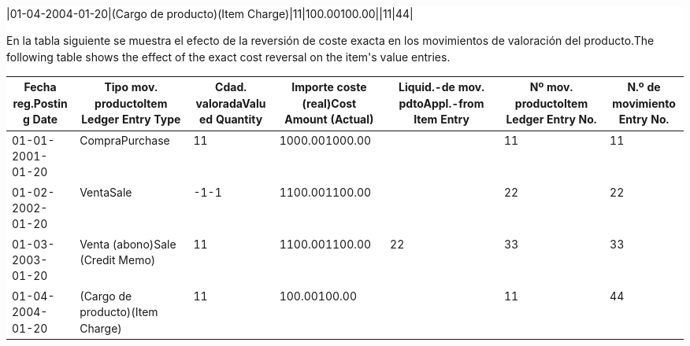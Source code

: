 |<span data-ttu-id="b8f05-404">01-04-20</span><span class="sxs-lookup"><span data-stu-id="b8f05-404">04-01-20</span></span>|<span data-ttu-id="b8f05-405">(Cargo de producto)</span><span class="sxs-lookup"><span data-stu-id="b8f05-405">(Item Charge)</span></span>|<span data-ttu-id="b8f05-406">1</span><span class="sxs-lookup"><span data-stu-id="b8f05-406">1</span></span>|<span data-ttu-id="b8f05-407">100.00</span><span class="sxs-lookup"><span data-stu-id="b8f05-407">100.00</span></span>||<span data-ttu-id="b8f05-408">1</span><span class="sxs-lookup"><span data-stu-id="b8f05-408">1</span></span>|<span data-ttu-id="b8f05-409">4</span><span class="sxs-lookup"><span data-stu-id="b8f05-409">4</span></span>|  

<span data-ttu-id="b8f05-410">En la tabla siguiente se muestra el efecto de la reversión de coste exacta en los movimientos de valoración del producto.</span><span class="sxs-lookup"><span data-stu-id="b8f05-410">The following table shows the effect of the exact cost reversal on the item's value entries.</span></span>  

|<span data-ttu-id="b8f05-411">Fecha reg.</span><span class="sxs-lookup"><span data-stu-id="b8f05-411">Posting Date</span></span>|<span data-ttu-id="b8f05-412">Tipo mov. producto</span><span class="sxs-lookup"><span data-stu-id="b8f05-412">Item Ledger Entry Type</span></span>|<span data-ttu-id="b8f05-413">Cdad. valorada</span><span class="sxs-lookup"><span data-stu-id="b8f05-413">Valued Quantity</span></span>|<span data-ttu-id="b8f05-414">Importe coste (real)</span><span class="sxs-lookup"><span data-stu-id="b8f05-414">Cost Amount (Actual)</span></span>|<span data-ttu-id="b8f05-415">Liquid.-de mov. pdto</span><span class="sxs-lookup"><span data-stu-id="b8f05-415">Appl.-from Item Entry</span></span>|<span data-ttu-id="b8f05-416">Nº mov. producto</span><span class="sxs-lookup"><span data-stu-id="b8f05-416">Item Ledger Entry No.</span></span>|<span data-ttu-id="b8f05-417">N.º de movimiento</span><span class="sxs-lookup"><span data-stu-id="b8f05-417">Entry No.</span></span>|  
|-------------------------------------|-----------------------------------------------|-----------------------------------------|------------------------------------------------|------------------------------------------------|-----------------------------------------------|----------------------------------|  
|<span data-ttu-id="b8f05-418">01-01-20</span><span class="sxs-lookup"><span data-stu-id="b8f05-418">01-01-20</span></span>|<span data-ttu-id="b8f05-419">Compra</span><span class="sxs-lookup"><span data-stu-id="b8f05-419">Purchase</span></span>|<span data-ttu-id="b8f05-420">1</span><span class="sxs-lookup"><span data-stu-id="b8f05-420">1</span></span>|<span data-ttu-id="b8f05-421">1000.00</span><span class="sxs-lookup"><span data-stu-id="b8f05-421">1000.00</span></span>||<span data-ttu-id="b8f05-422">1</span><span class="sxs-lookup"><span data-stu-id="b8f05-422">1</span></span>|<span data-ttu-id="b8f05-423">1</span><span class="sxs-lookup"><span data-stu-id="b8f05-423">1</span></span>|  
|<span data-ttu-id="b8f05-424">01-02-20</span><span class="sxs-lookup"><span data-stu-id="b8f05-424">02-01-20</span></span>|<span data-ttu-id="b8f05-425">Venta</span><span class="sxs-lookup"><span data-stu-id="b8f05-425">Sale</span></span>|<span data-ttu-id="b8f05-426">-1</span><span class="sxs-lookup"><span data-stu-id="b8f05-426">-1</span></span>|<span data-ttu-id="b8f05-427">1100.00</span><span class="sxs-lookup"><span data-stu-id="b8f05-427">1100.00</span></span>||<span data-ttu-id="b8f05-428">2</span><span class="sxs-lookup"><span data-stu-id="b8f05-428">2</span></span>|<span data-ttu-id="b8f05-429">2</span><span class="sxs-lookup"><span data-stu-id="b8f05-429">2</span></span>|  
|<span data-ttu-id="b8f05-430">01-03-20</span><span class="sxs-lookup"><span data-stu-id="b8f05-430">03-01-20</span></span>|<span data-ttu-id="b8f05-431">Venta (abono)</span><span class="sxs-lookup"><span data-stu-id="b8f05-431">Sale (Credit Memo)</span></span>|<span data-ttu-id="b8f05-432">1</span><span class="sxs-lookup"><span data-stu-id="b8f05-432">1</span></span>|<span data-ttu-id="b8f05-433">1100.00</span><span class="sxs-lookup"><span data-stu-id="b8f05-433">1100.00</span></span>|<span data-ttu-id="b8f05-434">2</span><span class="sxs-lookup"><span data-stu-id="b8f05-434">2</span></span>|<span data-ttu-id="b8f05-435">3</span><span class="sxs-lookup"><span data-stu-id="b8f05-435">3</span></span>|<span data-ttu-id="b8f05-436">3</span><span class="sxs-lookup"><span data-stu-id="b8f05-436">3</span></span>|  
|<span data-ttu-id="b8f05-437">01-04-20</span><span class="sxs-lookup"><span data-stu-id="b8f05-437">04-01-20</span></span>|<span data-ttu-id="b8f05-438">(Cargo de producto)</span><span class="sxs-lookup"><span data-stu-id="b8f05-438">(Item Charge)</span></span>|<span data-ttu-id="b8f05-439">1</span><span class="sxs-lookup"><span data-stu-id="b8f05-439">1</span></span>|<span data-ttu-id="b8f05-440">100.00</span><span class="sxs-lookup"><span data-stu-id="b8f05-440">100.00</span></span>||<span data-ttu-id="b8f05-441">1</span><span class="sxs-lookup"><span data-stu-id="b8f05-441">1</span></span>|<span data-ttu-id="b8f05-442">4</span><span class="sxs-lookup"><span data-stu-id="b8f05-442">4</span></span>|  

